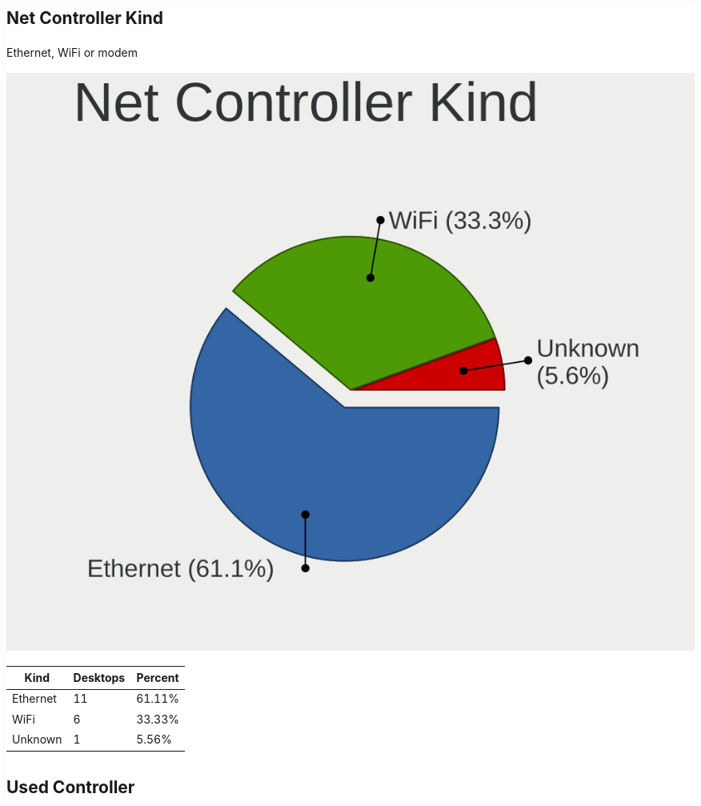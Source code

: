 Net Controller Kind
-------------------

Ethernet, WiFi or modem

![Net Controller Kind](./images/pie_chart_bsd/net_kind.svg)


| Kind     | Desktops | Percent |
|----------|----------|---------|
| Ethernet | 11       | 61.11%  |
| WiFi     | 6        | 33.33%  |
| Unknown  | 1        | 5.56%   |

Used Controller
---------------
